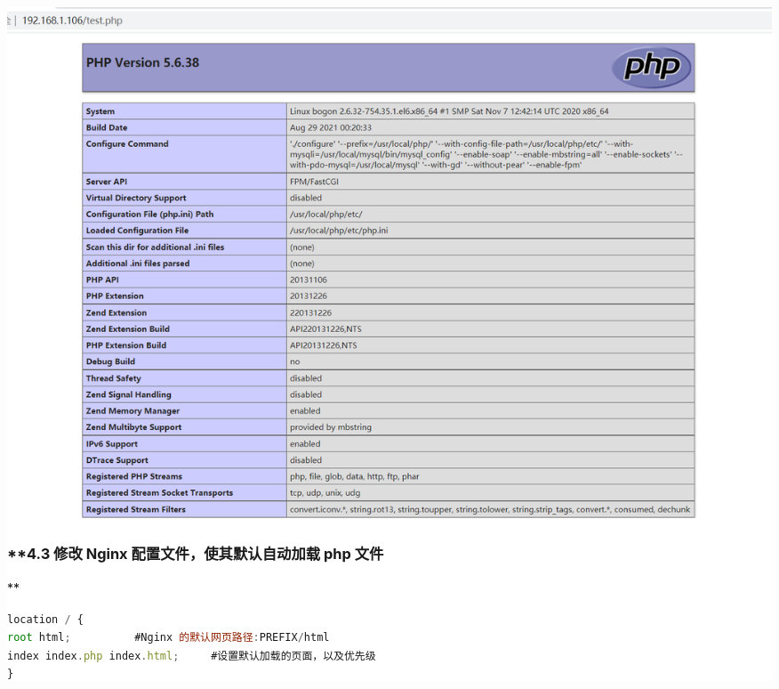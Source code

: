 ![](images/WEBRESOURCE1f6fe05280c082fbae9071e57534cabb截图.png)

### **4.3 修改 Nginx 配置文件，使其默认自动加载 php 文件
**

```javascript
location / {
root html; 			#Nginx 的默认网页路径:PREFIX/html
index index.php index.html; 	#设置默认加载的页面，以及优先级
}
```
